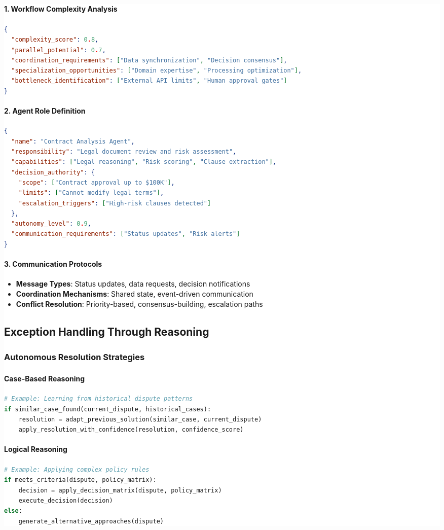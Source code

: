 #### 1. Workflow Complexity Analysis
```json
{
  "complexity_score": 0.8,
  "parallel_potential": 0.7,
  "coordination_requirements": ["Data synchronization", "Decision consensus"],
  "specialization_opportunities": ["Domain expertise", "Processing optimization"],
  "bottleneck_identification": ["External API limits", "Human approval gates"]
}
```

#### 2. Agent Role Definition
```json
{
  "name": "Contract Analysis Agent",
  "responsibility": "Legal document review and risk assessment",
  "capabilities": ["Legal reasoning", "Risk scoring", "Clause extraction"],
  "decision_authority": {
    "scope": ["Contract approval up to $100K"],
    "limits": ["Cannot modify legal terms"],
    "escalation_triggers": ["High-risk clauses detected"]
  },
  "autonomy_level": 0.9,
  "communication_requirements": ["Status updates", "Risk alerts"]
}
```

#### 3. Communication Protocols
- **Message Types**: Status updates, data requests, decision notifications
- **Coordination Mechanisms**: Shared state, event-driven communication
- **Conflict Resolution**: Priority-based, consensus-building, escalation paths

## Exception Handling Through Reasoning

### Autonomous Resolution Strategies

#### **Case-Based Reasoning**
```python
# Example: Learning from historical dispute patterns
if similar_case_found(current_dispute, historical_cases):
    resolution = adapt_previous_solution(similar_case, current_dispute)
    apply_resolution_with_confidence(resolution, confidence_score)
```

#### **Logical Reasoning**
```python
# Example: Applying complex policy rules
if meets_criteria(dispute, policy_matrix):
    decision = apply_decision_matrix(dispute, policy_matrix)
    execute_decision(decision)
else:
    generate_alternative_approaches(dispute)
```
